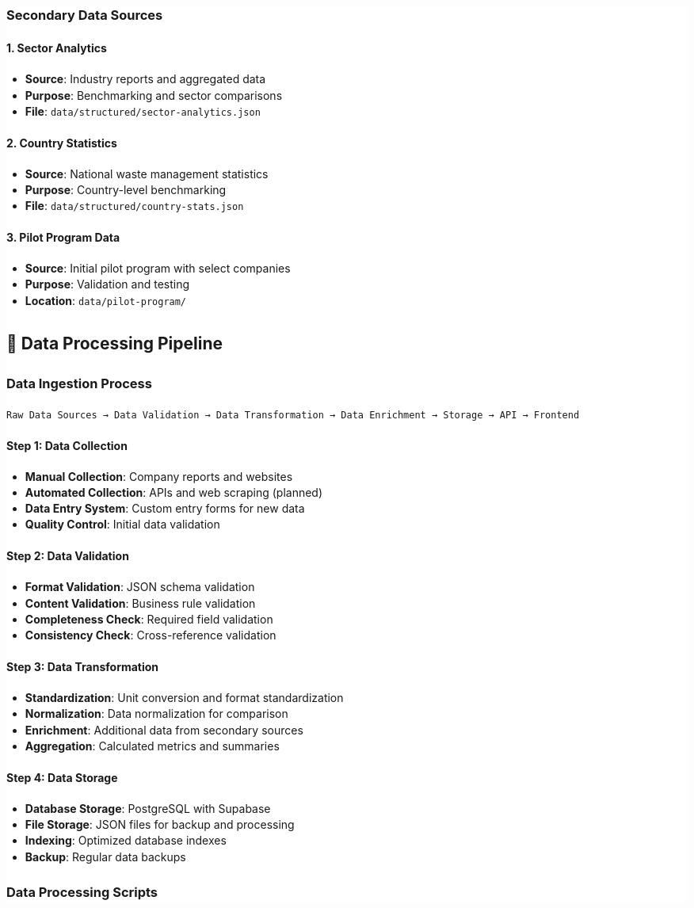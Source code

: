 ### Secondary Data Sources

#### 1. Sector Analytics
- **Source**: Industry reports and aggregated data
- **Purpose**: Benchmarking and sector comparisons
- **File**: `data/structured/sector-analytics.json`

#### 2. Country Statistics
- **Source**: National waste management statistics
- **Purpose**: Country-level benchmarking
- **File**: `data/structured/country-stats.json`

#### 3. Pilot Program Data
- **Source**: Initial pilot program with select companies
- **Purpose**: Validation and testing
- **Location**: `data/pilot-program/`

## 🔄 Data Processing Pipeline

### Data Ingestion Process

```
Raw Data Sources → Data Validation → Data Transformation → Data Enrichment → Storage → API → Frontend
```

#### Step 1: Data Collection
- **Manual Collection**: Company reports and websites
- **Automated Collection**: APIs and web scraping (planned)
- **Data Entry System**: Custom entry forms for new data
- **Quality Control**: Initial data validation

#### Step 2: Data Validation
- **Format Validation**: JSON schema validation
- **Content Validation**: Business rule validation
- **Completeness Check**: Required field validation
- **Consistency Check**: Cross-reference validation

#### Step 3: Data Transformation
- **Standardization**: Unit conversion and format standardization
- **Normalization**: Data normalization for comparison
- **Enrichment**: Additional data from secondary sources
- **Aggregation**: Calculated metrics and summaries

#### Step 4: Data Storage
- **Database Storage**: PostgreSQL with Supabase
- **File Storage**: JSON files for backup and processing
- **Indexing**: Optimized database indexes
- **Backup**: Regular data backups

### Data Processing Scripts
